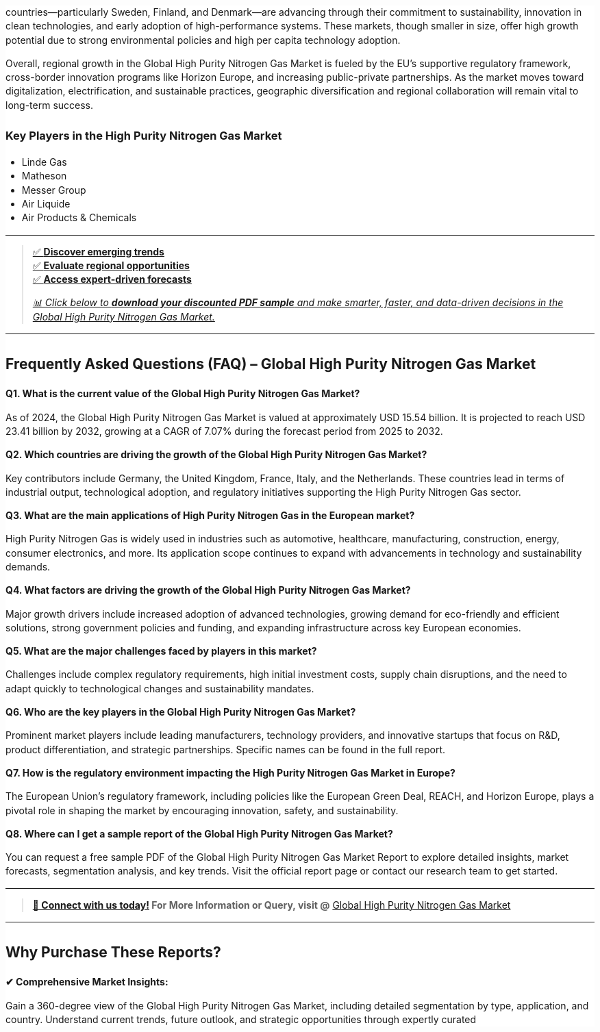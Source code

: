 countries&mdash;particularly Sweden, Finland, and Denmark&mdash;are advancing through their commitment to sustainability, innovation in clean technologies, and early adoption of high-performance systems. These markets, though smaller in size, offer high growth potential due to strong environmental policies and high per capita technology adoption.</p><p>Overall, regional growth in the Global High Purity Nitrogen Gas Market is fueled by the EU&rsquo;s supportive regulatory framework, cross-border innovation programs like Horizon Europe, and increasing public-private partnerships. As the market moves toward digitalization, electrification, and sustainable practices, geographic diversification and regional collaboration will remain vital to long-term success.</p><p><h3>Key Players in the High Purity Nitrogen Gas Market </h3><ul><li>Linde Gas</li><li>Matheson</li><li>Messer Group</li><li>Air Liquide</li><li>Air Products & Chemicals</li></ul></p><hr /><blockquote><p><a href="https://www.marketresearchintellect.com/ask-for-discount/?rid=536536&amp;amp;utm_source=Github-R&amp;amp;utm_medium=852">✅ <strong data-start="617" data-end="645">Discover emerging trends</strong></a><br data-start="645" data-end="648" /><a href="https://www.marketresearchintellect.com/ask-for-discount/?rid=536536&amp;amp;utm_source=Github-R&amp;amp;utm_medium=852"> ✅ <strong data-start="650" data-end="685">Evaluate regional opportunities</strong></a><br data-start="685" data-end="688" /><a href="https://www.marketresearchintellect.com/ask-for-discount/?rid=536536&amp;amp;utm_source=Github-R&amp;amp;utm_medium=852"> ✅ <strong data-start="690" data-end="724">Access expert-driven forecasts</strong></a></p><p class="" data-start="728" data-end="864"><em><a href="https://www.marketresearchintellect.com/ask-for-discount/?rid=536536&amp;amp;utm_source=Github-R&amp;amp;utm_medium=852">📊 Click below to <strong data-start="746" data-end="785">download your discounted PDF sample</strong> and make smarter, faster, and data-driven decisions in the Global High Purity Nitrogen Gas Market.</a></em></p></blockquote><hr /><h2>Frequently Asked Questions (FAQ) &ndash; Global High Purity Nitrogen Gas Market</h2><p><strong>Q1. What is the current value of the Global High Purity Nitrogen Gas Market?</strong></p><p>As of 2024, the Global High Purity Nitrogen Gas Market is valued at approximately USD 15.54 billion. It is projected to reach USD 23.41 billion by 2032, growing at a CAGR of 7.07% during the forecast period from 2025 to 2032.</p><p><strong>Q2. Which countries are driving the growth of the Global High Purity Nitrogen Gas Market?</strong></p><p>Key contributors include Germany, the United Kingdom, France, Italy, and the Netherlands. These countries lead in terms of industrial output, technological adoption, and regulatory initiatives supporting the High Purity Nitrogen Gas sector.</p><p><strong>Q3. What are the main applications of High Purity Nitrogen Gas in the European market?</strong></p><p>High Purity Nitrogen Gas is widely used in industries such as automotive, healthcare, manufacturing, construction, energy, consumer electronics, and more. Its application scope continues to expand with advancements in technology and sustainability demands.</p><p><strong>Q4. What factors are driving the growth of the Global High Purity Nitrogen Gas Market?</strong></p><p>Major growth drivers include increased adoption of advanced technologies, growing demand for eco-friendly and efficient solutions, strong government policies and funding, and expanding infrastructure across key European economies.</p><p><strong>Q5. What are the major challenges faced by players in this market?</strong></p><p>Challenges include complex regulatory requirements, high initial investment costs, supply chain disruptions, and the need to adapt quickly to technological changes and sustainability mandates.</p><p><strong>Q6. Who are the key players in the Global High Purity Nitrogen Gas Market?</strong></p><p>Prominent market players include leading manufacturers, technology providers, and innovative startups that focus on R&amp;D, product differentiation, and strategic partnerships. Specific names can be found in the full report.</p><p><strong>Q7. How is the regulatory environment impacting the High Purity Nitrogen Gas Market in Europe?</strong></p><p>The European Union&rsquo;s regulatory framework, including policies like the European Green Deal, REACH, and Horizon Europe, plays a pivotal role in shaping the market by encouraging innovation, safety, and sustainability.</p><p><strong>Q8. Where can I get a sample report of the Global High Purity Nitrogen Gas Market?</strong></p><p>You can request a free sample PDF of the Global High Purity Nitrogen Gas Market Report to explore detailed insights, market forecasts, segmentation analysis, and key trends. Visit the official report page or contact our research team to get started.</p><hr /><blockquote><p><span class="font-[700]"><strong><a href="https://www.marketresearchintellect.com/product/high-purity-nitrogen-gas-market-size-and-forecast/?utm_source=Linkedin&utm_medium=852">📩 Connect with us today!</a> For More Information or Query, visit&nbsp;@</strong>&nbsp;</span><span class="font-[700]"><a href="https://www.marketresearchintellect.com/product/high-purity-nitrogen-gas-market-size-and-forecast/?utm_source=Linkedin&utm_medium=852" target="_blank" data-tracking-control-name="article-ssr-frontend-pulse_little-text-block" data-tracking-will-navigate="" data-test-link="">Global High Purity Nitrogen Gas Market</a></span></p></blockquote><hr /><h2>Why Purchase These Reports?</h2><p><strong>✔ Comprehensive Market Insights:</strong></p><p>Gain a 360-degree view of the Global High Purity Nitrogen Gas Market, including detailed segmentation by type, application, and country. Understand current trends, future outlook, and strategic opportunities through expertly curated